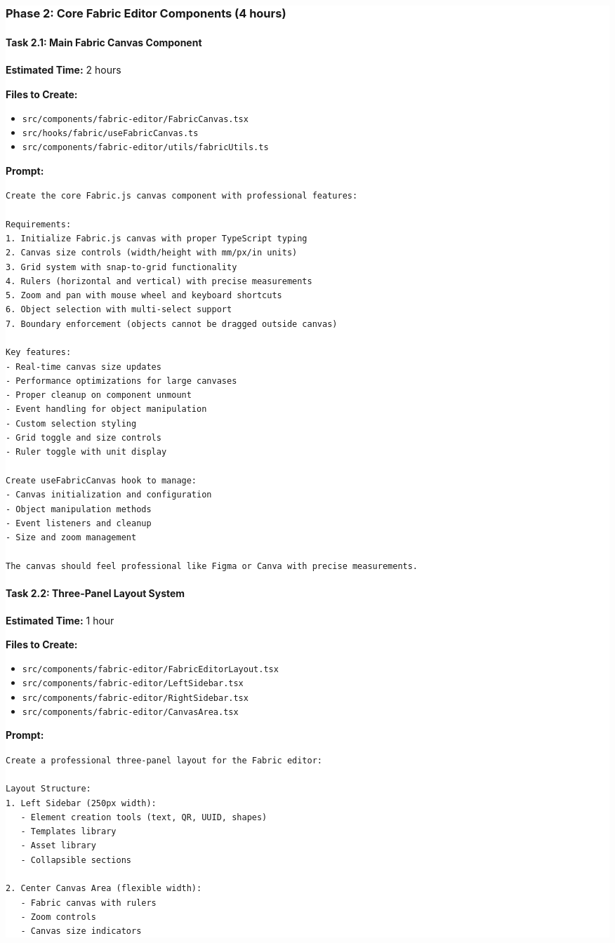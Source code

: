 ### Phase 2: Core Fabric Editor Components (4 hours)

#### Task 2.1: Main Fabric Canvas Component
**Estimated Time:** 2 hours

**Files to Create:**
- `src/components/fabric-editor/FabricCanvas.tsx`
- `src/hooks/fabric/useFabricCanvas.ts`
- `src/components/fabric-editor/utils/fabricUtils.ts`

**Prompt:**
```
Create the core Fabric.js canvas component with professional features:

Requirements:
1. Initialize Fabric.js canvas with proper TypeScript typing
2. Canvas size controls (width/height with mm/px/in units)
3. Grid system with snap-to-grid functionality
4. Rulers (horizontal and vertical) with precise measurements
5. Zoom and pan with mouse wheel and keyboard shortcuts
6. Object selection with multi-select support
7. Boundary enforcement (objects cannot be dragged outside canvas)

Key features:
- Real-time canvas size updates
- Performance optimizations for large canvases
- Proper cleanup on component unmount
- Event handling for object manipulation
- Custom selection styling
- Grid toggle and size controls
- Ruler toggle with unit display

Create useFabricCanvas hook to manage:
- Canvas initialization and configuration
- Object manipulation methods
- Event listeners and cleanup
- Size and zoom management

The canvas should feel professional like Figma or Canva with precise measurements.
```

#### Task 2.2: Three-Panel Layout System
**Estimated Time:** 1 hour

**Files to Create:**
- `src/components/fabric-editor/FabricEditorLayout.tsx`
- `src/components/fabric-editor/LeftSidebar.tsx`
- `src/components/fabric-editor/RightSidebar.tsx`
- `src/components/fabric-editor/CanvasArea.tsx`

**Prompt:**
```
Create a professional three-panel layout for the Fabric editor:

Layout Structure:
1. Left Sidebar (250px width):
   - Element creation tools (text, QR, UUID, shapes)
   - Templates library
   - Asset library
   - Collapsible sections

2. Center Canvas Area (flexible width):
   - Fabric canvas with rulers
   - Zoom controls
   - Canvas size indicators
```